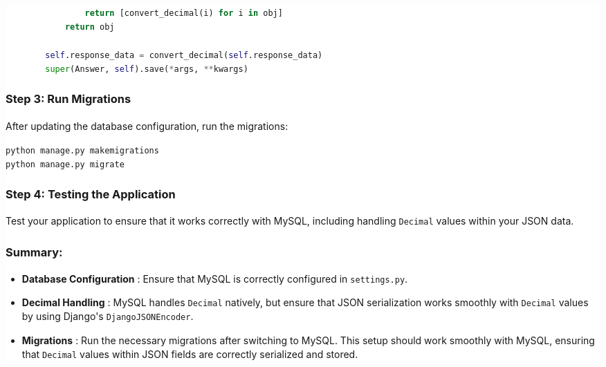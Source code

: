 ```python
                return [convert_decimal(i) for i in obj]
            return obj

        self.response_data = convert_decimal(self.response_data)
        super(Answer, self).save(*args, **kwargs)
```

### Step 3: Run Migrations 

After updating the database configuration, run the migrations:


```bash
python manage.py makemigrations
python manage.py migrate
```

### Step 4: Testing the Application 
Test your application to ensure that it works correctly with MySQL, including handling `Decimal` values within your JSON data.
### Summary: 
 
- **Database Configuration** : Ensure that MySQL is correctly configured in `settings.py`.
 
- **Decimal Handling** : MySQL handles `Decimal` natively, but ensure that JSON serialization works smoothly with `Decimal` values by using Django's `DjangoJSONEncoder`.
 
- **Migrations** : Run the necessary migrations after switching to MySQL.
This setup should work smoothly with MySQL, ensuring that `Decimal` values within JSON fields are correctly serialized and stored.

